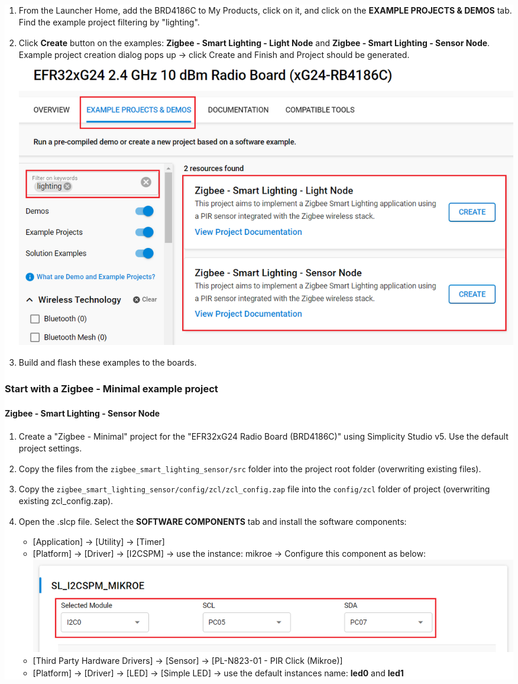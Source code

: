 1. From the Launcher Home, add the BRD4186C to My Products, click on it, and click on the **EXAMPLE PROJECTS & DEMOS** tab. Find the example project filtering by "lighting".

2. Click **Create** button on the examples: **Zigbee - Smart Lighting - Light Node** and **Zigbee - Smart Lighting - Sensor Node**. Example project creation dialog pops up -> click Create and Finish and Project should be generated.
![create_example](image/create_example.png)

3. Build and flash these examples to the boards.

### Start with a Zigbee - Minimal example project ###

#### Zigbee - Smart Lighting - Sensor Node ####

1. Create a "Zigbee - Minimal" project for the "EFR32xG24 Radio Board (BRD4186C)" using Simplicity Studio v5. Use the default project settings.

2. Copy the files from the `zigbee_smart_lighting_sensor/src` folder into the project root folder (overwriting existing files).

3. Copy the `zigbee_smart_lighting_sensor/config/zcl/zcl_config.zap` file into the `config/zcl` folder of project (overwriting existing zcl_config.zap).

4. Open the .slcp file. Select the **SOFTWARE COMPONENTS** tab and install the software components:

   - [Application] → [Utility] → [Timer]
   - [Platform] → [Driver] → [I2CSPM] → use the instance: mikroe → Configure this component as below:
   ![i2c config](image/i2c_config.png)
   - [Third Party Hardware Drivers] → [Sensor] → [PL-N823-01 - PIR Click (Mikroe)]
   - [Platform] → [Driver] → [LED] → [Simple LED] → use the default instances name: **led0** and **led1**
